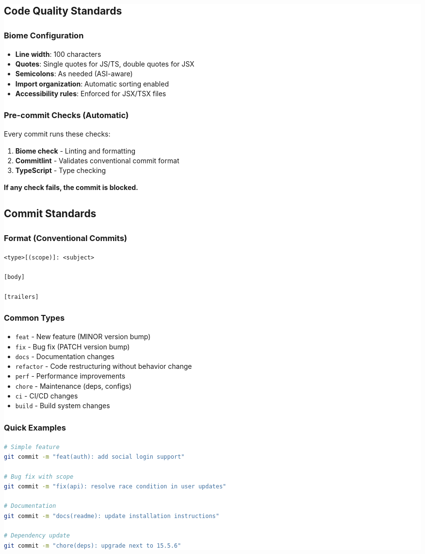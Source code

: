 ## Code Quality Standards

### Biome Configuration
- **Line width**: 100 characters
- **Quotes**: Single quotes for JS/TS, double quotes for JSX
- **Semicolons**: As needed (ASI-aware)
- **Import organization**: Automatic sorting enabled
- **Accessibility rules**: Enforced for JSX/TSX files

### Pre-commit Checks (Automatic)
Every commit runs these checks:
1. **Biome check** - Linting and formatting
2. **Commitlint** - Validates conventional commit format
3. **TypeScript** - Type checking

**If any check fails, the commit is blocked.**

## Commit Standards

### Format (Conventional Commits)
```
<type>[(scope)]: <subject>

[body]

[trailers]
```

### Common Types
- `feat` - New feature (MINOR version bump)
- `fix` - Bug fix (PATCH version bump)
- `docs` - Documentation changes
- `refactor` - Code restructuring without behavior change
- `perf` - Performance improvements
- `chore` - Maintenance (deps, configs)
- `ci` - CI/CD changes
- `build` - Build system changes

### Quick Examples
```bash
# Simple feature
git commit -m "feat(auth): add social login support"

# Bug fix with scope
git commit -m "fix(api): resolve race condition in user updates"

# Documentation
git commit -m "docs(readme): update installation instructions"

# Dependency update
git commit -m "chore(deps): upgrade next to 15.5.6"
```
